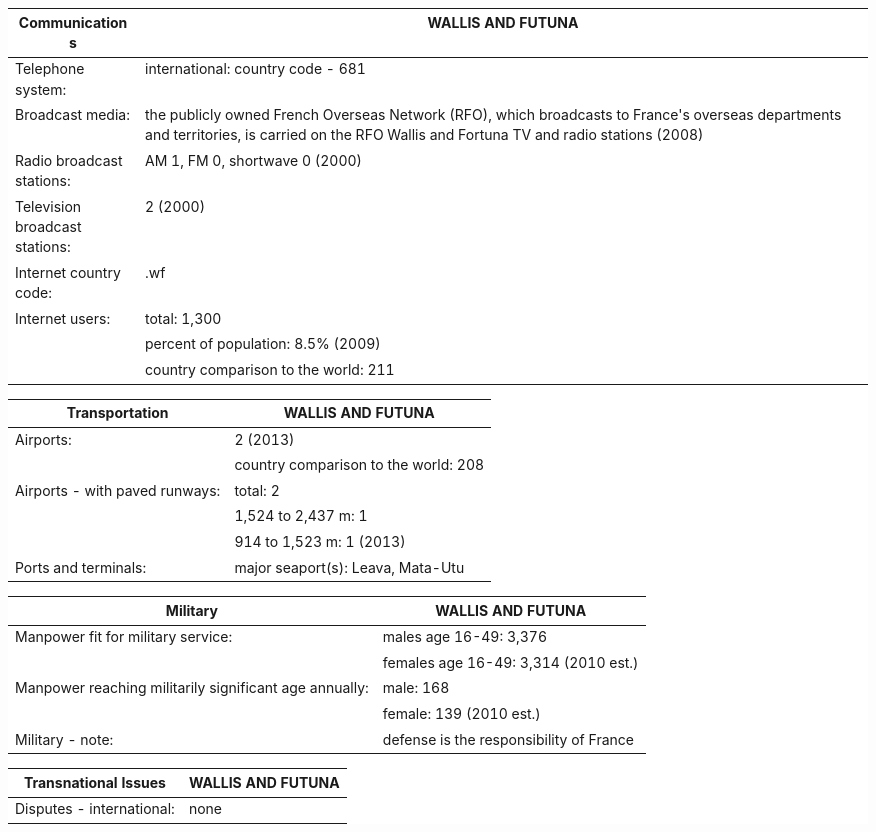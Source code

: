 | Communications | WALLIS AND FUTUNA |
| --- | --- |
| Telephone system: | international: country code - 681 |
| Broadcast media: | the publicly owned French Overseas Network (RFO), which broadcasts to France's overseas departments and territories, is carried on the RFO Wallis and Fortuna TV and radio stations (2008) |
| Radio broadcast stations: | AM 1, FM 0, shortwave 0 (2000) |
| Television broadcast stations: | 2 (2000) |
| Internet country code: | .wf |
| Internet users: | total: 1,300 |
| | percent of population: 8.5% (2009) |
| | country comparison to the world:  211 |

| Transportation | WALLIS AND FUTUNA |
| --- | --- |
| Airports: | 2 (2013) |
| | country comparison to the world:  208 |
| Airports - with paved runways: | total: 2 |
| | 1,524 to 2,437 m: 1 |
| | 914 to 1,523 m: 1 (2013) |
| Ports and terminals: | major seaport(s): Leava, Mata-Utu |

| Military | WALLIS AND FUTUNA |
| --- | --- |
| Manpower fit for military service: | males age 16-49: 3,376 |
| | females age 16-49: 3,314 (2010 est.) |
| Manpower reaching militarily significant age annually: | male: 168 |
| | female: 139 (2010 est.) |
| Military - note: | defense is the responsibility of France |

| Transnational Issues | WALLIS AND FUTUNA |
| --- | --- |
| Disputes - international: | none |


